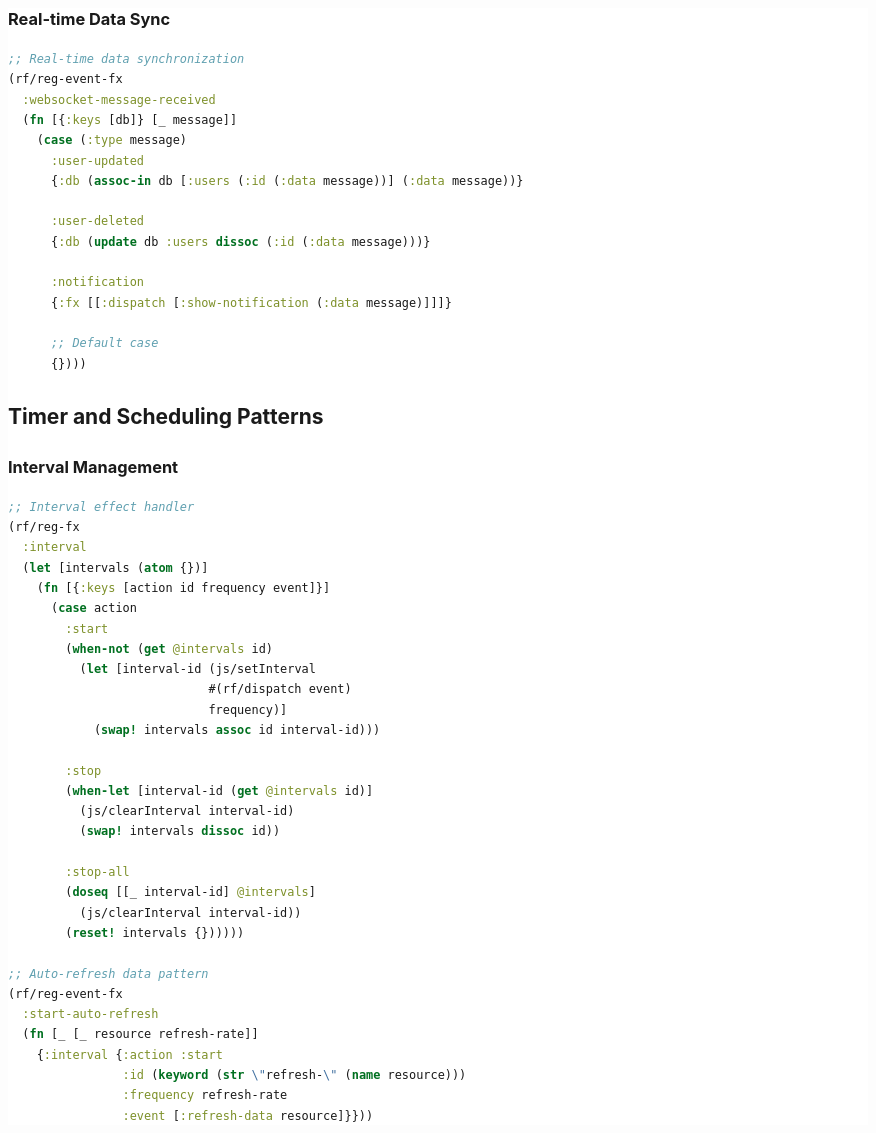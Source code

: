 
### Real-time Data Sync
```clojure
;; Real-time data synchronization
(rf/reg-event-fx
  :websocket-message-received
  (fn [{:keys [db]} [_ message]]
    (case (:type message)
      :user-updated
      {:db (assoc-in db [:users (:id (:data message))] (:data message))}
      
      :user-deleted
      {:db (update db :users dissoc (:id (:data message)))}
      
      :notification
      {:fx [[:dispatch [:show-notification (:data message)]]]}
      
      ;; Default case
      {})))
```

## Timer and Scheduling Patterns

### Interval Management
```clojure
;; Interval effect handler
(rf/reg-fx
  :interval
  (let [intervals (atom {})]
    (fn [{:keys [action id frequency event]}]
      (case action
        :start
        (when-not (get @intervals id)
          (let [interval-id (js/setInterval 
                            #(rf/dispatch event) 
                            frequency)]
            (swap! intervals assoc id interval-id)))
        
        :stop
        (when-let [interval-id (get @intervals id)]
          (js/clearInterval interval-id)
          (swap! intervals dissoc id))
        
        :stop-all
        (doseq [[_ interval-id] @intervals]
          (js/clearInterval interval-id))
        (reset! intervals {})))))

;; Auto-refresh data pattern
(rf/reg-event-fx
  :start-auto-refresh
  (fn [_ [_ resource refresh-rate]]
    {:interval {:action :start
                :id (keyword (str \"refresh-\" (name resource)))
                :frequency refresh-rate
                :event [:refresh-data resource]}}))
```
